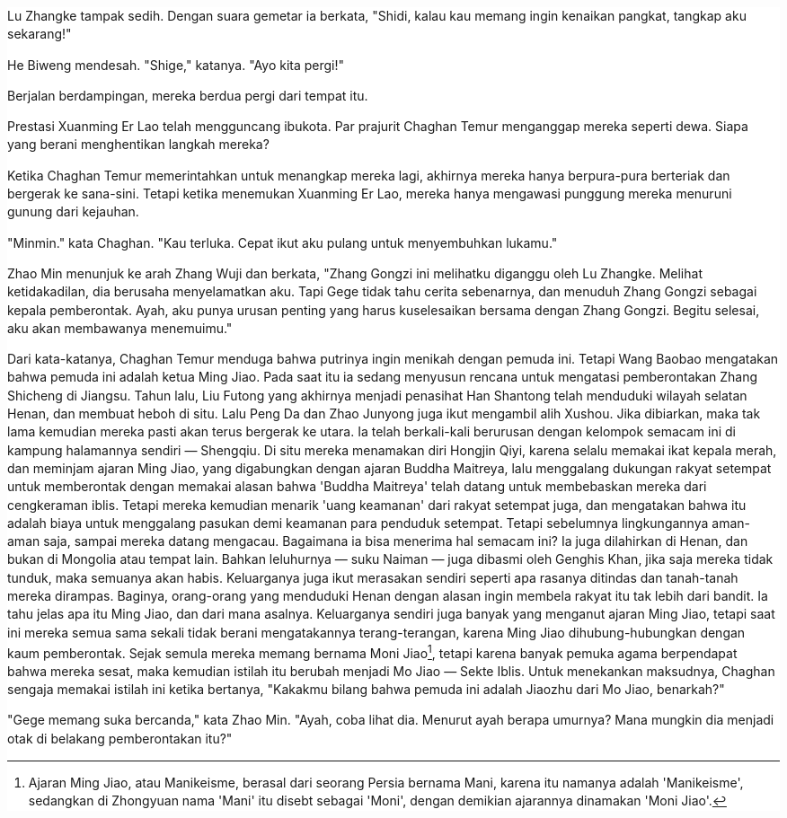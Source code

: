 Lu Zhangke tampak sedih. Dengan suara gemetar ia berkata, "Shidi, kalau kau memang ingin kenaikan pangkat, tangkap aku sekarang!"

He Biweng mendesah. "Shige," katanya. "Ayo kita pergi!"

Berjalan berdampingan, mereka berdua pergi dari tempat itu.

Prestasi Xuanming Er Lao telah mengguncang ibukota. Par prajurit Chaghan Temur menganggap mereka seperti dewa. Siapa yang berani menghentikan langkah 
mereka?

Ketika Chaghan Temur memerintahkan untuk menangkap mereka lagi, akhirnya mereka hanya berpura-pura berteriak dan bergerak ke sana-sini. Tetapi ketika menemukan 
Xuanming Er Lao, mereka hanya mengawasi punggung mereka menuruni gunung dari kejauhan.

"Minmin." kata Chaghan. "Kau terluka. Cepat ikut aku pulang untuk menyembuhkan lukamu."

Zhao Min menunjuk ke arah Zhang Wuji dan berkata, "Zhang Gongzi ini melihatku diganggu oleh Lu Zhangke. Melihat ketidakadilan, dia berusaha menyelamatkan aku. Tapi Gege tidak tahu cerita sebenarnya, dan menuduh Zhang Gongzi sebagai kepala pemberontak. Ayah, aku punya urusan penting yang harus kuselesaikan bersama dengan Zhang Gongzi. Begitu selesai, aku akan membawanya menemuimu."

Dari kata-katanya, Chaghan Temur menduga bahwa putrinya ingin menikah dengan pemuda ini. Tetapi Wang Baobao mengatakan bahwa pemuda ini adalah 
ketua Ming Jiao. Pada saat itu ia sedang menyusun rencana untuk mengatasi pemberontakan Zhang Shicheng di Jiangsu. Tahun lalu, Liu Futong yang akhirnya 
menjadi penasihat Han Shantong telah menduduki wilayah selatan Henan, dan membuat heboh di situ. Lalu Peng Da dan Zhao Junyong juga ikut mengambil alih 
Xushou. Jika dibiarkan, maka tak lama kemudian mereka pasti akan terus bergerak ke utara. Ia telah berkali-kali berurusan dengan kelompok semacam ini 
di kampung halamannya sendiri — Shengqiu. Di situ mereka menamakan diri Hongjin Qiyi, karena selalu memakai ikat kepala merah, dan meminjam ajaran Ming Jiao, 
yang digabungkan dengan ajaran Buddha Maitreya, lalu menggalang dukungan rakyat setempat untuk memberontak dengan memakai alasan bahwa 'Buddha Maitreya' telah 
datang untuk membebaskan mereka dari cengkeraman iblis. Tetapi mereka kemudian menarik 'uang keamanan' dari rakyat setempat juga, dan mengatakan bahwa 
itu adalah biaya untuk menggalang pasukan demi keamanan para penduduk setempat. Tetapi sebelumnya lingkungannya aman-aman saja, sampai mereka datang mengacau. 
Bagaimana ia bisa menerima hal semacam ini? Ia juga dilahirkan di Henan, dan bukan di Mongolia atau tempat lain. Bahkan leluhurnya — suku Naiman — juga dibasmi 
oleh Genghis Khan, jika saja mereka tidak tunduk, maka semuanya akan habis. Keluarganya juga ikut merasakan sendiri seperti apa rasanya ditindas dan tanah-tanah 
mereka dirampas. Baginya, orang-orang yang menduduki Henan dengan alasan ingin membela rakyat itu tak lebih dari bandit. Ia tahu jelas apa itu Ming Jiao, 
dan dari mana asalnya. Keluarganya sendiri juga banyak yang menganut ajaran Ming Jiao, tetapi saat ini mereka semua sama sekali tidak berani mengatakannya 
terang-terangan, karena Ming Jiao dihubung-hubungkan dengan kaum pemberontak. Sejak semula mereka memang bernama Moni Jiao[^moni-jiao], tetapi karena 
banyak pemuka agama berpendapat bahwa mereka sesat, maka kemudian istilah itu berubah menjadi Mo Jiao — Sekte Iblis. Untuk menekankan maksudnya, 
Chaghan sengaja memakai istilah ini ketika bertanya, "Kakakmu bilang bahwa pemuda ini adalah Jiaozhu dari Mo Jiao, benarkah?"

[^moni-jiao]: Ajaran Ming Jiao, atau Manikeisme, berasal dari seorang Persia bernama Mani, karena itu namanya adalah 'Manikeisme', sedangkan di Zhongyuan nama 'Mani' itu disebt sebagai 'Moni', dengan demikian ajarannya dinamakan 'Moni Jiao'.

"Gege memang suka bercanda," kata Zhao Min. "Ayah, coba lihat dia. Menurut ayah berapa umurnya? Mana mungkin dia menjadi otak di belakang pemberontakan itu?"


[^ukuran-zhang]: Zhang (丈) adalah ukuran jarak di Tiongkok kuno. 1 zhang setara dengan 3.2 - 3.3 meter. Untuk mendapatkan perkiraan kasar kalikan dengan 3 meter.
[^obat-1]: Fu Zuo Xiao Hong Lian (佛坐小红莲) secara literal berarti 'Tempat duduk Sang Buddha, Teratai Merah Kecil'.
[^budai-heshang]: Budai Heshang (布袋和尚) atau 'Biksu yang membawa karung' adalah julukan Shuobude. Nama Shuo Bu De (說不得) ini sendiri berarti 'tidak bisa bilang'. Zhao Min sedang bermain dengan kata-kata, dengan menggunakan nama dan julukan Shuobude.
[^malam-pengantin]: Malam pengantin dalam istilah bahasa mandarin adalah Dong Fang Hua Zhu ().
[^jun-ma-ye]: Diambil dari Fuma Ye 馱馬爺. Aturan pemanggilan untuk suami seorang Junzhu (君主) adalah Jun Ma Ye (君马爷). Ini semacam 'Selir', tetapi seorang laki-laki.
[^delapan-panah-dewa]: Shen Jian Ba Xiong (神箭八雄) adalah 'Delapan Panah Dewa' hasil binaan Zhao Min.
[^xiao-yinzei]: Xiao Yin Zei (小淫贼) bisa diterjemahkan menjadi 'Cabul Cilik'. Ini adalah julukan dari Miejue Shitai dan murid-muridnya bagi Zhang Wuji.
[^xiao-motou]: Xiao Mo Tou () = Kepala Iblis Kecil.
[^xiao-mopo]: Xiao Mo Po () = Istri Kepala Iblis Kecil.
[^kasaya]: Kasaya adalah jubah biksu.
[^paishan-zhang]: Pai Shan Zhang () = 'Telapak Barisan Pegunungan'.
[^huang-he]: Huang He (黄河) adalah Sungai Kuning.